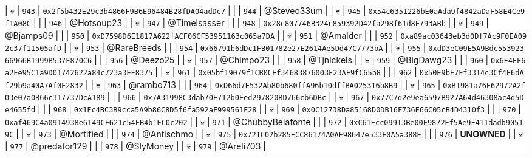 | 💀 | `943` | `0x2f5b432E29c3b4866F9B6E96484B28fDA04adDc7` |
|  | `944` | @Steveo33um |
| 💀 | `945` | `0x54c6351226bE0aAda9f4842aDaF58E4Ce9f1A08C` |
|  | `946` | @Hotsoup23 |
| 💀 | `947` | @Timelsasser |
|  | `948` | `0x28c807746B324c859392D42fa298f61d8F793ABb` |
| 💀 | `949` | @Bjamps09 |
|  | `950` | `0xD7598D6E1817A622fACF06CF53951163c065a7DA` |
| 💀 | `951` | @Amalder |
|  | `952` | `0xa89ac03643eb3d0Df7Ac9F0EA092c37f11505afD` |
| 💀 | `953` | @RareBreeds |
|  | `954` | `0x66791b6dDc1FB01782e27E2614Ae5Dd47C7773bA` |
| 💀 | `955` | `0xdD3eC09E5A9Bdc55392366966B1999B537F870C6` |
|  | `956` | @Deezo25 |
| 💀 | `957` | @Chimpo23 |
|  | `958` | @Tjnickels |
| 💀 | `959` | @BigDawg23 |
|  | `960` | `0x6F4EF6a2Fe95C1a9D01742622a84c723a3EF8375` |
| 💀 | `961` | `0x05bf19079f1CB0CFf34683876003F23AF9fC65b8` |
|  | `962` | `0x50E9bF7Ff3314c3Cf4E6dAf29b9a40A7Af0F2832` |
| 💀 | `963` | @rambo713 |
|  | `964` | `0xD66d7E532Ab80b680ffA96b10dffBA025316b8B9` |
| 💀 | `965` | `0xB1981a76F62972A2f03e07a0B66c317737DcA189` |
|  | `966` | `0x7A31998C3dab70E712b0Eed297820BD766cb6DBc` |
| 💀 | `967` | `0x77C7d2e9ea6597B927A64d46308ac4d5De4655fd` |
|  | `968` | `0x1Fc4BC3B9cca5A9b86C8D5f6fa592aF999561F28` |
| 💀 | `969` | `0x0C12738Da85168D0DB16F736F66C05cB4D4310f3` |
|  | `970` | `0xaf469C4a0914938e6149CF621c54FB4b1EC0c202` |
| 💀 | `971` | @ChubbyBelafonte |
|  | `972` | `0xC61Ecc09913Be00F9872Ef5Ae9F411dadb90519C` |
| 💀 | `973` | @Mortified |
|  | `974` | @Antischmo |
| 💀 | `975` | `0x721C02b285ECC86174A0AF98647e533E0A5a388E` |
|  | `976` | **UNOWNED** |
| 💀 | `977` | @predator129 |
|  | `978` | @SlyMoney |
| 💀 | `979` | @Areli703 |